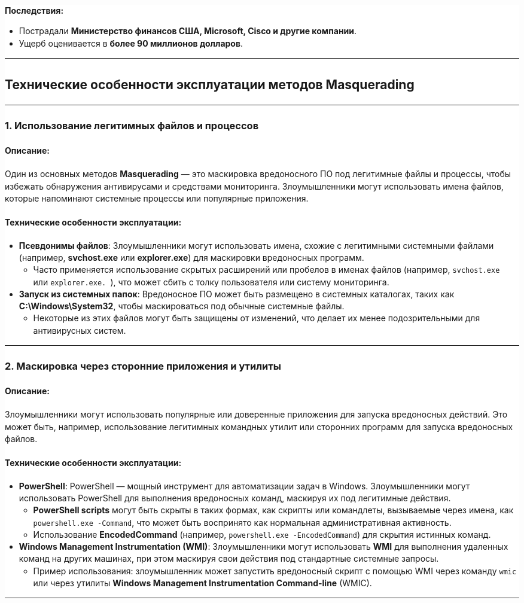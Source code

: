 **Последствия:**
- Пострадали **Министерство финансов США, Microsoft, Cisco и другие компании**.
- Ущерб оценивается в **более 90 миллионов долларов**.

---

## Технические особенности эксплуатации методов Masquerading

---

### 1. Использование легитимных файлов и процессов

#### Описание:
Один из основных методов **Masquerading** — это маскировка вредоносного ПО под легитимные файлы и процессы, чтобы избежать обнаружения антивирусами и средствами мониторинга. Злоумышленники могут использовать имена файлов, которые напоминают системные процессы или популярные приложения.

#### Технические особенности эксплуатации:
- **Псевдонимы файлов**: Злоумышленники могут использовать имена, схожие с легитимными системными файлами (например, **svchost.exe** или **explorer.exe**) для маскировки вредоносных программ.
    - Часто применяется использование скрытых расширений или пробелов в именах файлов (например, `svchost.exe ` или `explorer.exe. `), что может сбить с толку пользователя или систему мониторинга.
- **Запуск из системных папок**: Вредоносное ПО может быть размещено в системных каталогах, таких как **C:\Windows\System32**, чтобы маскироваться под обычные системные файлы.
    - Некоторые из этих файлов могут быть защищены от изменений, что делает их менее подозрительными для антивирусных систем.

---

### 2. Маскировка через сторонние приложения и утилиты

#### Описание:
Злоумышленники могут использовать популярные или доверенные приложения для запуска вредоносных действий. Это может быть, например, использование легитимных командных утилит или сторонних программ для запуска вредоносных файлов.

#### Технические особенности эксплуатации:
- **PowerShell**: PowerShell — мощный инструмент для автоматизации задач в Windows. Злоумышленники могут использовать PowerShell для выполнения вредоносных команд, маскируя их под легитимные действия.
    - **PowerShell scripts** могут быть скрыты в таких формах, как скрипты или командлеты, вызываемые через имена, как `powershell.exe -Command`, что может быть воспринято как нормальная административная активность.
    - Использование **EncodedCommand** (например, `powershell.exe -EncodedCommand`) для скрытия истинных команд.
- **Windows Management Instrumentation (WMI)**: Злоумышленники могут использовать **WMI** для выполнения удаленных команд на других машинах, при этом маскируя свои действия под стандартные системные запросы.
    - Пример использования: злоумышленник может запустить вредоносный скрипт с помощью WMI через команду `wmic` или через утилиты **Windows Management Instrumentation Command-line** (WMIC).

---